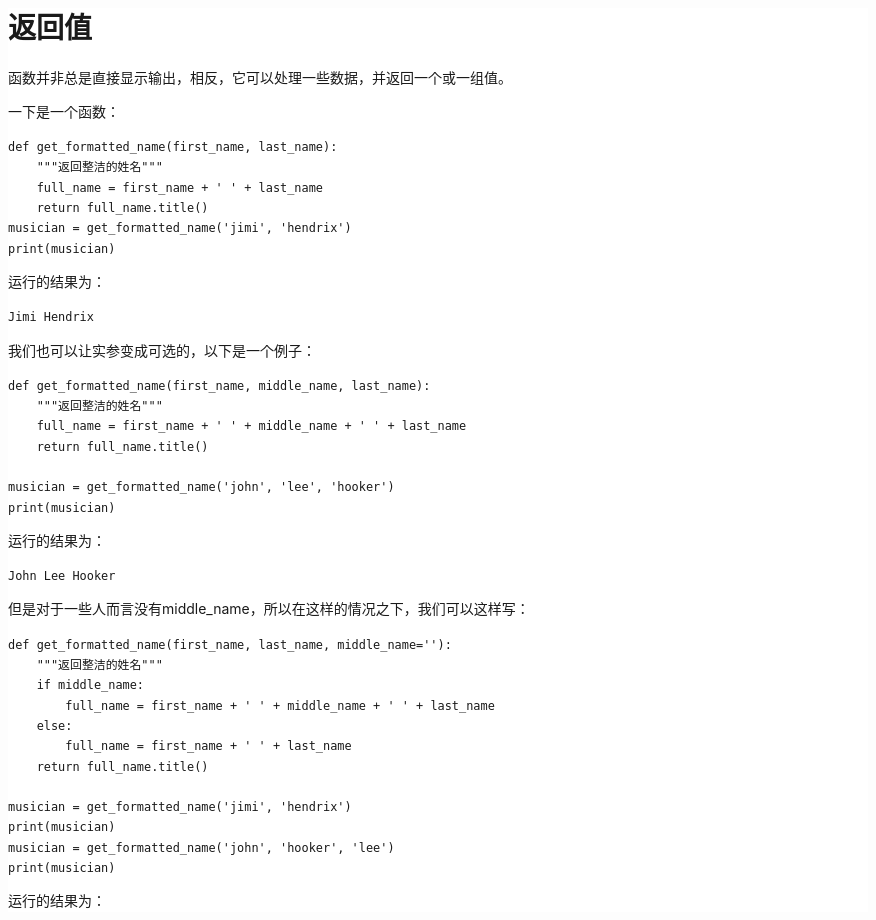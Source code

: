 # 返回值

函数并非总是直接显示输出，相反，它可以处理一些数据，并返回一个或一组值。

一下是一个函数：

```
def get_formatted_name(first_name, last_name):
	"""返回整洁的姓名"""
	full_name = first_name + ' ' + last_name
	return full_name.title()
musician = get_formatted_name('jimi', 'hendrix')
print(musician)
```

运行的结果为：

```
Jimi Hendrix
```

我们也可以让实参变成可选的，以下是一个例子：

```
def get_formatted_name(first_name, middle_name, last_name):
	"""返回整洁的姓名"""
	full_name = first_name + ' ' + middle_name + ' ' + last_name
	return full_name.title()

musician = get_formatted_name('john', 'lee', 'hooker')
print(musician)
```

运行的结果为：

```
John Lee Hooker
```

但是对于一些人而言没有middle_name，所以在这样的情况之下，我们可以这样写：

```
def get_formatted_name(first_name, last_name, middle_name=''):
	"""返回整洁的姓名"""
	if middle_name:
		full_name = first_name + ' ' + middle_name + ' ' + last_name
	else:
		full_name = first_name + ' ' + last_name
	return full_name.title()

musician = get_formatted_name('jimi', 'hendrix')
print(musician)
musician = get_formatted_name('john', 'hooker', 'lee')
print(musician)
```

运行的结果为：

